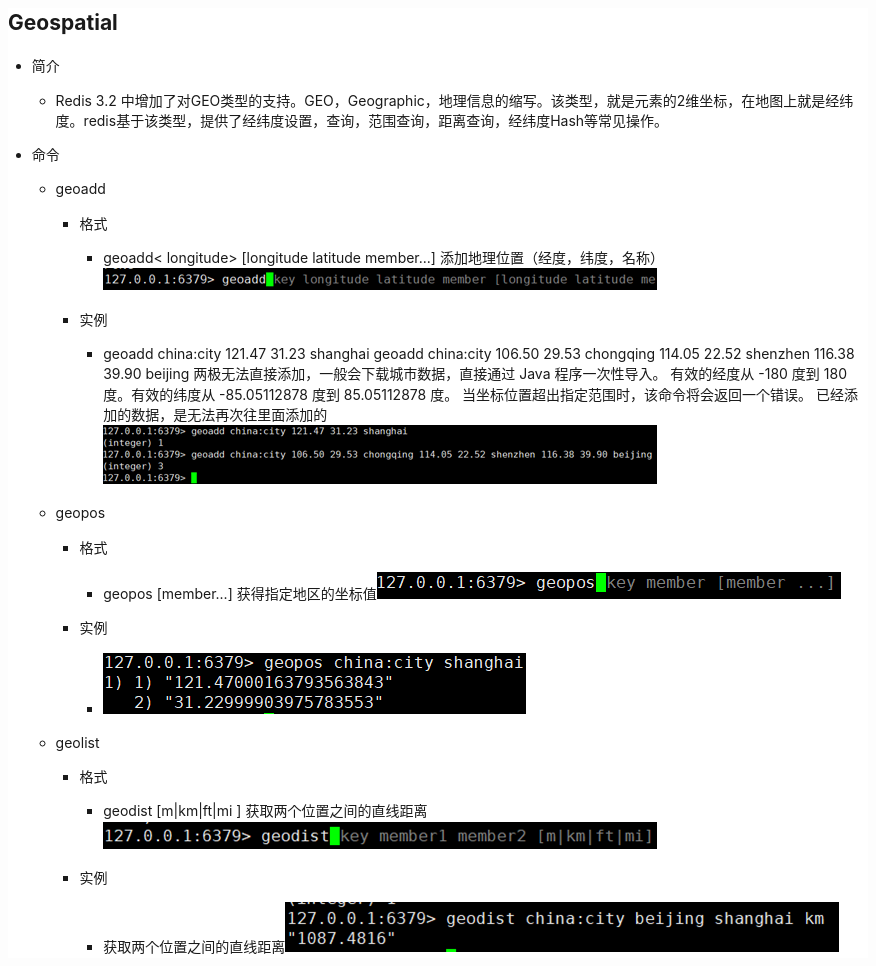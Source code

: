 ## Geospatial

- 简介

	- Redis 3.2 中增加了对GEO类型的支持。GEO，Geographic，地理信息的缩写。该类型，就是元素的2维坐标，在地图上就是经纬度。redis基于该类型，提供了经纬度设置，查询，范围查询，距离查询，经纬度Hash等常见操作。

- 命令

	- geoadd

		- 格式

			- geoadd<key>< longitude><latitude><member> [longitude latitude member...]   添加地理位置（经度，纬度，名称）![](assets/6957086d3671dad5d089a5923bffd3a0e23f66e09b40de7a872b8d35a129c35f.png)

		- 实例

			- geoadd china:city 121.47 31.23 shanghai
geoadd china:city 106.50 29.53 chongqing 114.05 22.52 shenzhen 116.38 39.90 beijing
两极无法直接添加，一般会下载城市数据，直接通过 Java 程序一次性导入。
有效的经度从 -180 度到 180 度。有效的纬度从 -85.05112878 度到 85.05112878 度。
当坐标位置超出指定范围时，该命令将会返回一个错误。
已经添加的数据，是无法再次往里面添加的![](assets/41d94c71bd12ad8b0a26c9630550ae39aa7e1950173d9c3051e538e53c2a23ca.png)

	- geopos

		- 格式

			- geopos  <key><member> [member...]  获得指定地区的坐标值![](assets/d5c3d918e8f1eb61f8a6a29e372632c3b6a912ac656fd08f95faa647941258b8.png)

		- 实例

			- ![](assets/a7bde3d68371c40ad7cd42c787df3066ce7f0c275d7dad76c90237ea51dad802.png)

	- geolist

		- 格式

			- geodist<key><member1><member2>  [m|km|ft|mi ]  获取两个位置之间的直线距离![](assets/8d187cc1d634679e78c03a900da1938c5388399e385744d034cf93f06a1b06f4.png)

		- 实例

			- 获取两个位置之间的直线距离![](assets/50516a85a45bf88126043273a41333dacf7e30b1d971c95cfa23ecbbb793e2eb.png)
